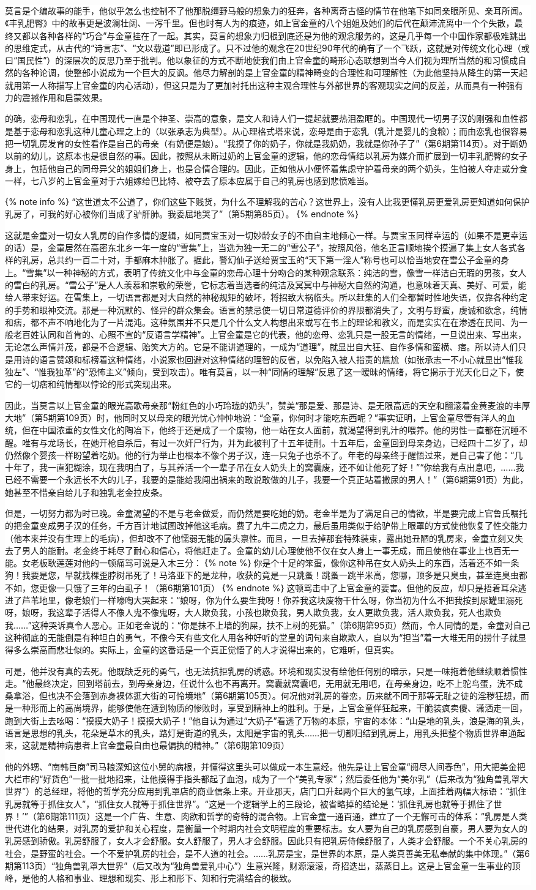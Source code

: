 莫言是个编故事的能手，他似乎怎么也控制不了他那脱缰野马般的想象力的狂奔，各种离奇古怪的情节在他笔下如同亲眼所见、亲耳所闻。《丰乳肥臀》中的故事更是波澜壮阔、一泻千里。但也时有人为的痕迹，如上官金童的八个姐姐及她们的后代在颠沛流离中一个个失散，最终又都以各种各样的“巧合”与金童挂在了一起。其实，莫言的想象力归根到底还是为他的观念服务的，这是几乎每一个中国作家都极难跳出的思维定式，从古代的“诗言志”、“文以载道”即已形成了。只不过他的观念在20世纪90年代的确有了一个飞跃，这就是对传统文化心理（或曰“国民性”）的深层次的反思乃至于批判。他以象征的方式不断地使我们由上官金童的畸形心态联想到当今人们视为理所当然的和习惯成自然的各种论调，使整部小说成为一个巨大的反讽。他尽力解剖的是上官金童的精神畸变的合理性和可理解性（为此他坚持从降生的第一天起就用第一人称描写上官金童的内心活动），但这只是为了更加衬托出这种主观合理性与外部世界的客观现实之间的反差，从而具有一种强有力的震撼作用和启蒙效果。

的确，恋母和恋乳，在中国现代一直是个神圣、崇高的意象，是文人和诗人们一提起就要热泪盈眶的。中国现代一切男子汉的刚强和血性都是基于恋母和恋乳这种儿童心理之上的（以张承志为典型）。从心理格式塔来说，恋母是由于恋乳（乳汁是婴儿的食粮）；而由恋乳也很容易把一切乳房发育的女性看作是自己的母亲（有奶便是娘）。“我摸了你的奶子，你就是我奶奶，我就是你孙子了”（第6期第114页）。对于断奶以前的幼儿，这原本也是很自然的事。因此，按照从未断过奶的上官金童的逻辑，他的恋母情结以乳房为媒介而扩展到一切丰乳肥臀的女子身上，包括他自己的同母异父的姐姐们身上，也是合情合理的。因此，正如他从小便怀着焦虑守护着母亲的两个奶头，生怕被人夺走或分食一样，七八岁的上官金童对于六姐嫁给巴比特、被夺去了原本应属于自己的乳房也感到悲愤难当。

{% note info %}
“这世道太不公道了，你们这些下贱货，为什么不理解我的苦心？这世界上，没有人比我更懂乳房更爱乳房更知道如何保护乳房了，可我的好心被你们当成了驴肝肺。我委屈地哭了”（第5期第85页）。
{% endnote %}

这就是金童对一切女人乳房的自作多情的逻辑，如同贾宝玉对一切妙龄女子的不由自主地倾心一样。与贾宝玉同样幸运的（如果不是更幸运的话）是，金童居然在高密东北乡一年一度的“雪集”上，当选为独一无二的“雪公子”，按照风俗，他名正言顺地挨个摸遍了集上女人各式各样的乳房，总共约一百二十对，手都麻木肿胀了。据此，警幻仙子送给贾宝玉的“天下第一淫人”称号也可以恰当地安在雪公子金童的身上。“雪集”以一种神秘的方式，表明了传统文化中与金童的恋母心理十分吻合的某种观念联系：纯洁的雪，像雪一样洁白无瑕的男孩，女人的雪白的乳房。“雪公子”是人人羡慕和崇敬的荣誉，它标志着当选者的纯洁及冥冥中与神秘大自然的沟通，也意味着天真、美好、可爱，能给人带来好运。在雪集上，一切语言都是对大自然的神秘规矩的破坏，将招致大祸临头。所以赶集的人们全都暂时性地失语，仅靠各种约定的手势和眼神交流。那是一种沉默的、怪异的群众集会。语言的禁忌使一切日常道德评价的界限都消失了，文明与野蛮，虔诚和欲念，纯情和痞，都不声不响地化为了一片混沌。这种氛围并不只是几个什么文人构想出来或写在书上的理论和教义，而是实实在在渗透在民间、为一般老百姓认同和首肯的、心照不宣的“反语言学精神”。上官金童是它的代表，他的恋母、恋乳只是一股无言的情绪，一旦说出来、写出来，无论怎么声情并茂，都是不合逻辑、贻笑大方的。它是不能讲道理的，一成为“道理”，就显出自大狂、自作多情和蛮横、痞。所以诗人们只是用诗的语言赞颂和标榜着这种情绪，小说家也回避对这种情绪的理智的反省，以免陷入被人指责的尴尬（如张承志一不小心就显出“惟我独左”、“惟我独革”的“恐怖主义”倾向，受到攻击）。唯有莫言，以一种“同情的理解”反思了这一暧昧的情绪，将它揭示于光天化日之下，使它的一切痞和纯情都以悖论的形式突现出来。

因此，当莫言以上官金童的眼光高歌母亲那“粉红色的小巧玲珑的奶头”，赞美“那是爱、那是诗、是无限高远的天空和翻滚着金黄麦浪的丰厚大地”（第5期第109页）时，他同时又以母亲的眼光忧心忡忡地说：“金童，你何时才能吃东西呢？”事实证明，上官金童尽管有洋人的血统，但在中国浓重的女性文化的陶冶下，他终于还是成了一个废物，他一站在女人面前，就渴望得到乳汁的喂养。他的男性一直都在沉睡不醒。唯有与龙场长，在她开枪自杀后，有过一次奸尸行为，并为此被判了十五年徒刑。十五年后，金童回到母亲身边，已经四十二岁了，却仍然像个婴孩一样盼望着吃奶。他的行为举止也根本不像个男子汉，连一只兔子也杀不了。年老的母亲终于醒悟过来，是自己害了他：“几十年了，我一直犯糊涂，现在我明白了，与其养活一个一辈子吊在女人奶头上的窝囊废，还不如让他死了好！”“你给我有点出息吧，……我已经不需要一个永远长不大的儿子，我要的是能给我闯出祸来的敢说敢做的儿子，我要一个真正站着撒尿的男人！”（第6期第91页）为此，她甚至不惜亲自给儿子和独乳老金拉皮条。

但是，一切努力都为时已晚。金童渴望的不是与老金做爱，而仍然是要吃她的奶。老金半是为了满足自己的情欲，半是要完成上官鲁氏嘱托的把金童变成男子汉的任务，千方百计地试图改掉他这毛病。费了九牛二虎之力，最后虽用类似于给驴带上眼罩的方式使他恢复了性交能力（他本来并没有生理上的毛病），但却改不了他懦弱无能的孱头禀性。而且，一旦去掉那套特殊装束，露出她丑陋的乳房来，金童立刻又失去了男人的能耐。老金终于耗尽了耐心和信心，将他赶走了。金童的幼儿心理使他不仅在女人身上一事无成，而且使他在事业上也百无一能。女老板耿莲莲对他的一顿痛骂可说是入木三分：
{% note %}
你是个十足的笨蛋，像你这种吊在女人奶头上的东西，活着还不如一条狗！我要是您，早就找棵歪脖树吊死了！马洛亚下的是龙种，收获的竟是一只跳蚤！跳蚤一跳半米高，您哪，顶多是只臭虫，甚至连臭虫都不如，您更像一只饿了三年的白虱子！（第6期第101页）
{% endnote %}
这顿骂击中了上官金童的要害。但他的反应，却只是捂着耳朵逃进了芦苇地里，像老娘们一样嚎啕大哭起来：“娘呀，你为什么要生我呀！你养我这块废物干什么呀，你当初为什么不把我按到尿罐里溺死呀，娘呀，我这辈子活得人不像人鬼不像鬼呀，大人欺负我，小孩也欺负我，男人欺负我，女人更欺负我，活人欺负我，死人也欺负我……”这种哭诉真令人恶心。正如老金说的：“你是抹不上墙的狗屎，扶不上树的死猫。”（第6期第95页）然而，令人同情的是，金童对自己这种彻底的无能倒是有种坦白的勇气，不像今天有些文化人用各种好听的堂皇的词句来自欺欺人，自以为“担当”着一大堆无用的捞什子就显得多么崇高而悲壮似的。实际上，金童的这番话是一个真正觉悟了的人才说得出来的，它难听，但真实。

可是，他并没有真的去死。他既缺乏死的勇气，也无法抗拒乳房的诱惑。环境和现实没有给他任何别的暗示，只是一味拖着他继续顺着惯性走。“他最终决定，回到塔前去，到母亲身边，任说什么也不再离开。窝囊就窝囊吧，无用就无用吧，在母亲身边，吃不上驼鸟蛋，洗不成桑拿浴，但也决不会落到赤身裸体逛大街的可怜境地”（第6期第105页）。何况他对乳房的眷恋，历来就不同于那等无耻之徒的淫秽狂想，而是一种形而上的高尚境界，能够使他在遭到物质的惨败时，享受到精神上的胜利。于是，上官金童佯狂起来，干脆装疯卖傻、潇洒走一回，跑到大街上去吆喝：“摸摸大奶子！摸摸大奶子！”他自认为通过“大奶子”看透了万物的本原，宇宙的本体：“山是地的乳头，浪是海的乳头，语言是思想的乳头，花朵是草木的乳头，路灯是街道的乳头，太阳是宇宙的乳头……把一切都归结到乳房上，用乳头把整个物质世界串通起来，这就是精神病患者上官金童最自由也最偏执的精神。”（第6期第109页）

他的外甥、“南韩巨商”司马粮深知这位小舅的病根，并懂得这里头可以做成一本生意经。他先是让上官金童“阅尽人间春色”，用大把美金把大栏市的“好货色”一批一批地招来，让他摸得手指头都起了血泡，成为了一个“美乳专家”；然后委任他为“美尔乳”（后来改为“独角兽乳罩大世界”）的总经理，将他的哲学充分应用到乳罩店的商业信条上来。开业那天，店门口升起两个巨大的氢气球，上面挂着两幅大标语：“抓住乳房就等于抓住女人”，“抓住女人就等于抓住世界”。“这是一个逻辑学上的三段论，被省略掉的结论是：‘抓住乳房也就等于抓住了世界！’”（第6期第111页）这是一个广告、生意、肉欲和哲学的奇特的混合物。上官金童一通百通，建立了一个无懈可击的体系：“乳房是人类世代进化的结果，对乳房的爱护和关心程度，是衡量一个时期内社会文明程度的重要标志。女人要为自己的乳房感到自豪，男人要为女人的乳房感到骄傲。乳房舒服了，女人才会舒服。女人舒服了，男人才会舒服。因此只有把乳房侍候舒服了，人类才会舒服。一个不关心乳房的社会，是野蛮的社会。一个不爱护乳房的社会，是不人道的社会。……乳房是宝，是世界的本原，是人类真善美无私奉献的集中体现。”（第6期第113页）“独角兽乳罩大世界”（后又改为“独角兽爱乳中心”）生意兴隆，财源滚滚，奇招迭出，蒸蒸日上。这是上官金童一生事业的顶峰，是他的人格和事业、理想和现实、形上和形下、知和行完满结合的极致。
